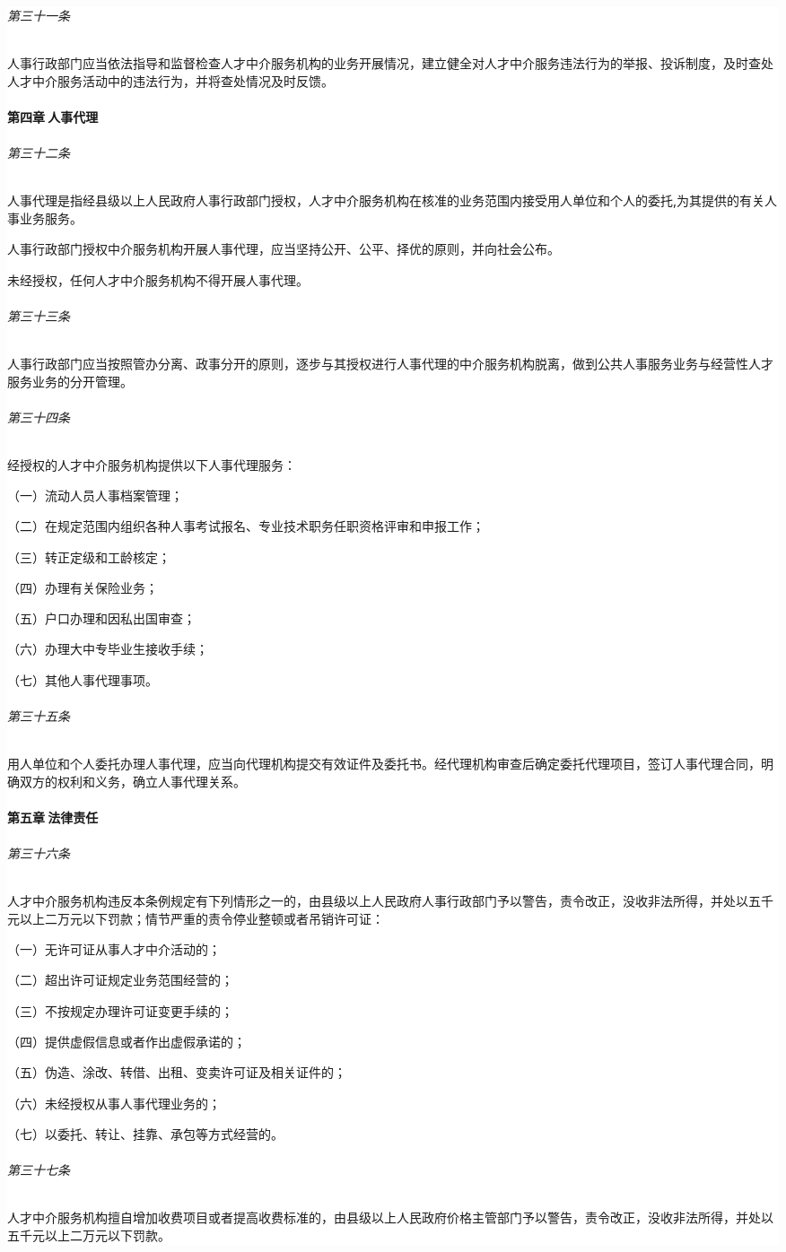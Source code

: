 ###### 第三十一条

人事行政部门应当依法指导和监督检查人才中介服务机构的业务开展情况，建立健全对人才中介服务违法行为的举报、投诉制度，及时查处人才中介服务活动中的违法行为，并将查处情况及时反馈。

#### 第四章 人事代理

###### 第三十二条

人事代理是指经县级以上人民政府人事行政部门授权，人才中介服务机构在核准的业务范围内接受用人单位和个人的委托,为其提供的有关人事业务服务。

人事行政部门授权中介服务机构开展人事代理，应当坚持公开、公平、择优的原则，并向社会公布。

未经授权，任何人才中介服务机构不得开展人事代理。

###### 第三十三条

人事行政部门应当按照管办分离、政事分开的原则，逐步与其授权进行人事代理的中介服务机构脱离，做到公共人事服务业务与经营性人才服务业务的分开管理。

###### 第三十四条

经授权的人才中介服务机构提供以下人事代理服务：

（一）流动人员人事档案管理；

（二）在规定范围内组织各种人事考试报名、专业技术职务任职资格评审和申报工作；

（三）转正定级和工龄核定；

（四）办理有关保险业务；

（五）户口办理和因私出国审查；

（六）办理大中专毕业生接收手续；

（七）其他人事代理事项。

###### 第三十五条

用人单位和个人委托办理人事代理，应当向代理机构提交有效证件及委托书。经代理机构审查后确定委托代理项目，签订人事代理合同，明确双方的权利和义务，确立人事代理关系。

#### 第五章 法律责任

###### 第三十六条

人才中介服务机构违反本条例规定有下列情形之一的，由县级以上人民政府人事行政部门予以警告，责令改正，没收非法所得，并处以五千元以上二万元以下罚款；情节严重的责令停业整顿或者吊销许可证：

（一）无许可证从事人才中介活动的；

（二）超出许可证规定业务范围经营的；

（三）不按规定办理许可证变更手续的；

（四）提供虚假信息或者作出虚假承诺的；

（五）伪造、涂改、转借、出租、变卖许可证及相关证件的；

（六）未经授权从事人事代理业务的；

（七）以委托、转让、挂靠、承包等方式经营的。

###### 第三十七条

人才中介服务机构擅自增加收费项目或者提高收费标准的，由县级以上人民政府价格主管部门予以警告，责令改正，没收非法所得，并处以五千元以上二万元以下罚款。
